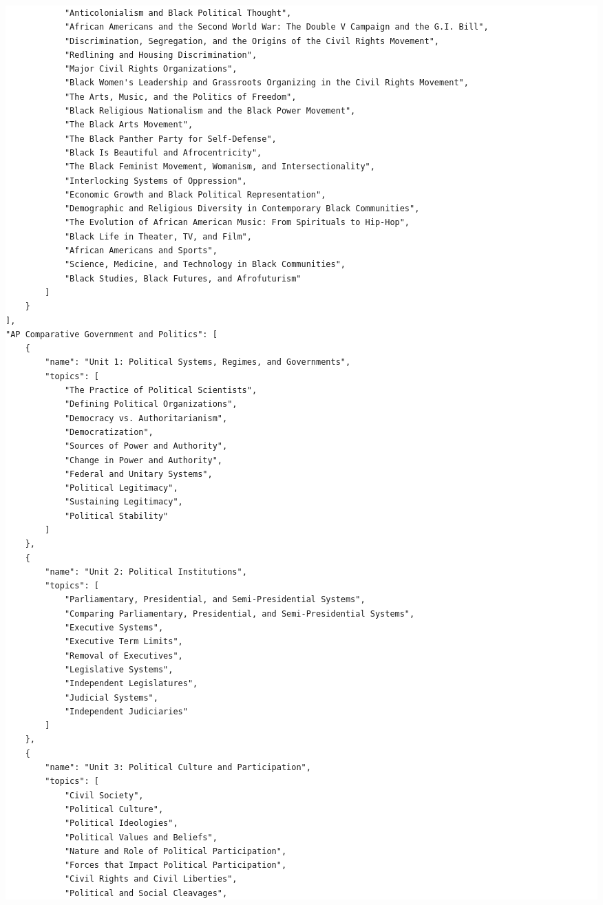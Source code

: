                "Anticolonialism and Black Political Thought",
                "African Americans and the Second World War: The Double V Campaign and the G.I. Bill",
                "Discrimination, Segregation, and the Origins of the Civil Rights Movement",
                "Redlining and Housing Discrimination",
                "Major Civil Rights Organizations",
                "Black Women's Leadership and Grassroots Organizing in the Civil Rights Movement",
                "The Arts, Music, and the Politics of Freedom",
                "Black Religious Nationalism and the Black Power Movement",
                "The Black Arts Movement",
                "The Black Panther Party for Self-Defense",
                "Black Is Beautiful and Afrocentricity",
                "The Black Feminist Movement, Womanism, and Intersectionality",
                "Interlocking Systems of Oppression",
                "Economic Growth and Black Political Representation",
                "Demographic and Religious Diversity in Contemporary Black Communities",
                "The Evolution of African American Music: From Spirituals to Hip-Hop",
                "Black Life in Theater, TV, and Film",
                "African Americans and Sports",
                "Science, Medicine, and Technology in Black Communities",
                "Black Studies, Black Futures, and Afrofuturism"
            ]
        }
    ],
    "AP Comparative Government and Politics": [
        {
            "name": "Unit 1: Political Systems, Regimes, and Governments",
            "topics": [
                "The Practice of Political Scientists",
                "Defining Political Organizations",
                "Democracy vs. Authoritarianism",
                "Democratization",
                "Sources of Power and Authority",
                "Change in Power and Authority",
                "Federal and Unitary Systems",
                "Political Legitimacy",
                "Sustaining Legitimacy",
                "Political Stability"
            ]
        },
        {
            "name": "Unit 2: Political Institutions",
            "topics": [
                "Parliamentary, Presidential, and Semi-Presidential Systems",
                "Comparing Parliamentary, Presidential, and Semi-Presidential Systems",
                "Executive Systems",
                "Executive Term Limits",
                "Removal of Executives",
                "Legislative Systems",
                "Independent Legislatures",
                "Judicial Systems",
                "Independent Judiciaries"
            ]
        },
        {
            "name": "Unit 3: Political Culture and Participation",
            "topics": [
                "Civil Society",
                "Political Culture",
                "Political Ideologies",
                "Political Values and Beliefs",
                "Nature and Role of Political Participation",
                "Forces that Impact Political Participation",
                "Civil Rights and Civil Liberties",
                "Political and Social Cleavages",